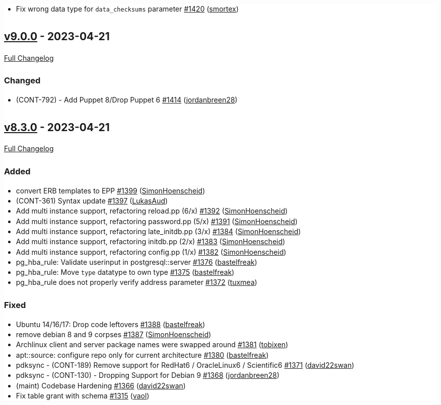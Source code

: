 - Fix wrong data type for `data_checksums` parameter [#1420](https://github.com/puppetlabs/puppetlabs-postgresql/pull/1420) ([smortex](https://github.com/smortex))

## [v9.0.0](https://github.com/puppetlabs/puppetlabs-postgresql/tree/v9.0.0) - 2023-04-21

[Full Changelog](https://github.com/puppetlabs/puppetlabs-postgresql/compare/v8.3.0...v9.0.0)

### Changed
- (CONT-792) - Add Puppet 8/Drop Puppet 6 [#1414](https://github.com/puppetlabs/puppetlabs-postgresql/pull/1414) ([jordanbreen28](https://github.com/jordanbreen28))

## [v8.3.0](https://github.com/puppetlabs/puppetlabs-postgresql/tree/v8.3.0) - 2023-04-21

[Full Changelog](https://github.com/puppetlabs/puppetlabs-postgresql/compare/v8.2.1...v8.3.0)

### Added

- convert ERB templates to EPP [#1399](https://github.com/puppetlabs/puppetlabs-postgresql/pull/1399) ([SimonHoenscheid](https://github.com/SimonHoenscheid))
- (CONT-361) Syntax update [#1397](https://github.com/puppetlabs/puppetlabs-postgresql/pull/1397) ([LukasAud](https://github.com/LukasAud))
- Add multi instance support, refactoring reload.pp (6/x) [#1392](https://github.com/puppetlabs/puppetlabs-postgresql/pull/1392) ([SimonHoenscheid](https://github.com/SimonHoenscheid))
- Add multi instance support, refactoring password.pp (5/x) [#1391](https://github.com/puppetlabs/puppetlabs-postgresql/pull/1391) ([SimonHoenscheid](https://github.com/SimonHoenscheid))
- Add multi instance support, refactoring late_initdb.pp (3/x) [#1384](https://github.com/puppetlabs/puppetlabs-postgresql/pull/1384) ([SimonHoenscheid](https://github.com/SimonHoenscheid))
- Add multi instance support, refactoring initdb.pp (2/x) [#1383](https://github.com/puppetlabs/puppetlabs-postgresql/pull/1383) ([SimonHoenscheid](https://github.com/SimonHoenscheid))
- Add multi instance support, refactoring config.pp (1/x) [#1382](https://github.com/puppetlabs/puppetlabs-postgresql/pull/1382) ([SimonHoenscheid](https://github.com/SimonHoenscheid))
- pg_hba_rule: Validate userinput in postgresql::server [#1376](https://github.com/puppetlabs/puppetlabs-postgresql/pull/1376) ([bastelfreak](https://github.com/bastelfreak))
- pg_hba_rule: Move `type` datatype to own type [#1375](https://github.com/puppetlabs/puppetlabs-postgresql/pull/1375) ([bastelfreak](https://github.com/bastelfreak))
- pg_hba_rule does not properly verify address parameter [#1372](https://github.com/puppetlabs/puppetlabs-postgresql/pull/1372) ([tuxmea](https://github.com/tuxmea))

### Fixed

- Ubuntu 14/16/17: Drop code leftovers [#1388](https://github.com/puppetlabs/puppetlabs-postgresql/pull/1388) ([bastelfreak](https://github.com/bastelfreak))
- remove debian 8 and 9 corpses [#1387](https://github.com/puppetlabs/puppetlabs-postgresql/pull/1387) ([SimonHoenscheid](https://github.com/SimonHoenscheid))
- Archlinux client and server package names were swapped around [#1381](https://github.com/puppetlabs/puppetlabs-postgresql/pull/1381) ([tobixen](https://github.com/tobixen))
- apt::source: configure repo only for current architecture [#1380](https://github.com/puppetlabs/puppetlabs-postgresql/pull/1380) ([bastelfreak](https://github.com/bastelfreak))
- pdksync - (CONT-189) Remove support for RedHat6 / OracleLinux6 / Scientific6 [#1371](https://github.com/puppetlabs/puppetlabs-postgresql/pull/1371) ([david22swan](https://github.com/david22swan))
- pdksync - (CONT-130) - Dropping Support for Debian 9 [#1368](https://github.com/puppetlabs/puppetlabs-postgresql/pull/1368) ([jordanbreen28](https://github.com/jordanbreen28))
- (maint) Codebase Hardening [#1366](https://github.com/puppetlabs/puppetlabs-postgresql/pull/1366) ([david22swan](https://github.com/david22swan))
- Fix table grant with schema [#1315](https://github.com/puppetlabs/puppetlabs-postgresql/pull/1315) ([vaol](https://github.com/vaol))
